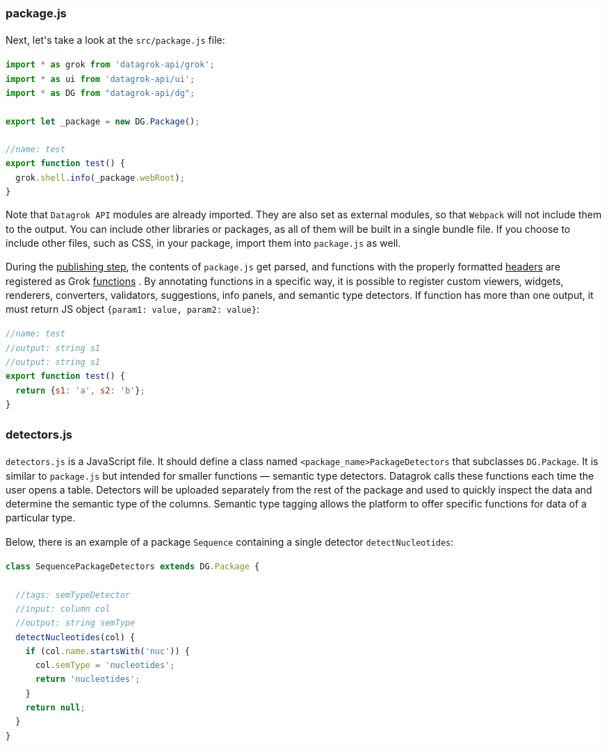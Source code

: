 ### <a href="#" id="package.js"></a>package.js

Next, let's take a look at the `src/package.js` file:

```js
import * as grok from 'datagrok-api/grok';
import * as ui from 'datagrok-api/ui';
import * as DG from "datagrok-api/dg";

export let _package = new DG.Package();

//name: test
export function test() {
  grok.shell.info(_package.webRoot);
}
```

Note that `Datagrok API` modules are already imported. They are also set as external modules, so
that `Webpack` will not include them to the output. You can include other libraries or packages, as
all of them will be built in a single bundle file. If you choose to include other files, such as
CSS, in your package, import them into `package.js` as well.

During the [publishing step](#publishing), the contents of `package.js` get parsed, and functions
with the properly formatted
[headers](scripting.md#header) are registered as Grok [functions](../overview/functions/function.md)
. By annotating functions in a specific way, it is possible to register custom viewers, widgets,
renderers, converters, validators, suggestions, info panels, and semantic type detectors. If
function has more than one output, it must return JS object `{param1: value, param2: value}`:

```js
//name: test
//output: string s1
//output: string s1
export function test() {
  return {s1: 'a', s2: 'b'};
}
```

### <a href="#" id="detectors.js"></a>detectors.js

`detectors.js` is a JavaScript file. It should define a class named `<package_name>PackageDetectors`
that subclasses `DG.Package`. It is similar to `package.js` but intended for smaller functions —
semantic type detectors. Datagrok calls these functions each time the user opens a table. Detectors
will be uploaded separately from the rest of the package and used to quickly inspect the data and
determine the semantic type of the columns. Semantic type tagging allows the platform to offer
specific functions for data of a particular type.

Below, there is an example of a package `Sequence` containing a single detector `detectNucleotides`:

```js
class SequencePackageDetectors extends DG.Package {

  //tags: semTypeDetector
  //input: column col
  //output: string semType
  detectNucleotides(col) {
    if (col.name.startsWith('nuc')) {
      col.semType = 'nucleotides';
      return 'nucleotides';
    }
    return null;
  }
}
```

